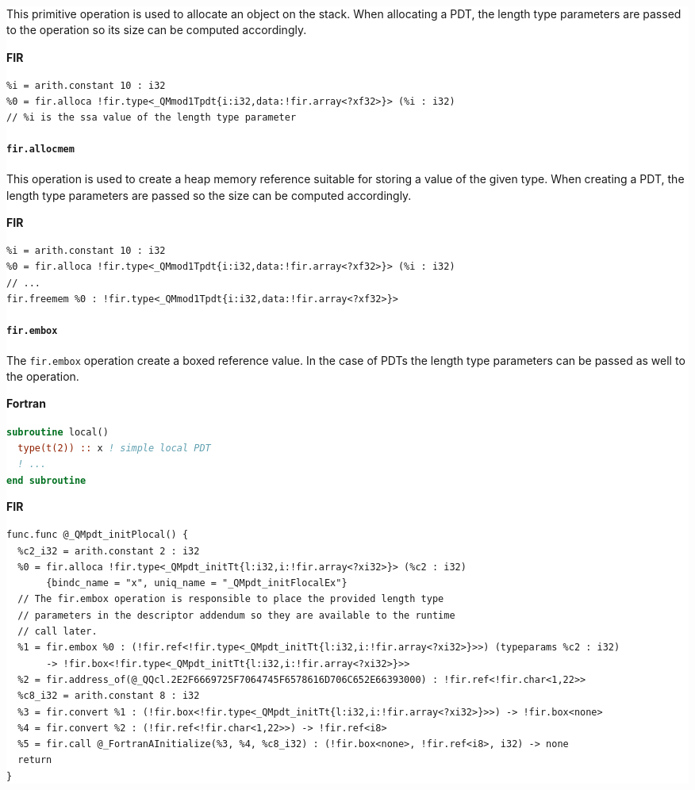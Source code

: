This primitive operation is used to allocate an object on the stack. When
allocating a PDT, the length type parameters are passed to the
operation so its size can be computed accordingly.

**FIR**
```
%i = arith.constant 10 : i32
%0 = fir.alloca !fir.type<_QMmod1Tpdt{i:i32,data:!fir.array<?xf32>}> (%i : i32)
// %i is the ssa value of the length type parameter
```

#### `fir.allocmem`

This operation is used to create a heap memory reference suitable for storing a
value of the given type. When creating a PDT, the length type parameters are
passed so the size can be computed accordingly.

**FIR**
```
%i = arith.constant 10 : i32
%0 = fir.alloca !fir.type<_QMmod1Tpdt{i:i32,data:!fir.array<?xf32>}> (%i : i32)
// ...
fir.freemem %0 : !fir.type<_QMmod1Tpdt{i:i32,data:!fir.array<?xf32>}>
```

#### `fir.embox`

The `fir.embox` operation create a boxed reference value. In the case of PDTs
the length type parameters can be passed as well to the operation.

**Fortran**
```fortran
subroutine local()
  type(t(2)) :: x ! simple local PDT
  ! ...
end subroutine
```

**FIR**
```
func.func @_QMpdt_initPlocal() {
  %c2_i32 = arith.constant 2 : i32
  %0 = fir.alloca !fir.type<_QMpdt_initTt{l:i32,i:!fir.array<?xi32>}> (%c2 : i32)
       {bindc_name = "x", uniq_name = "_QMpdt_initFlocalEx"}
  // The fir.embox operation is responsible to place the provided length type
  // parameters in the descriptor addendum so they are available to the runtime
  // call later.
  %1 = fir.embox %0 : (!fir.ref<!fir.type<_QMpdt_initTt{l:i32,i:!fir.array<?xi32>}>>) (typeparams %c2 : i32)
       -> !fir.box<!fir.type<_QMpdt_initTt{l:i32,i:!fir.array<?xi32>}>>
  %2 = fir.address_of(@_QQcl.2E2F6669725F7064745F6578616D706C652E66393000) : !fir.ref<!fir.char<1,22>>
  %c8_i32 = arith.constant 8 : i32
  %3 = fir.convert %1 : (!fir.box<!fir.type<_QMpdt_initTt{l:i32,i:!fir.array<?xi32>}>>) -> !fir.box<none>
  %4 = fir.convert %2 : (!fir.ref<!fir.char<1,22>>) -> !fir.ref<i8>
  %5 = fir.call @_FortranAInitialize(%3, %4, %c8_i32) : (!fir.box<none>, !fir.ref<i8>, i32) -> none
  return
}
```
